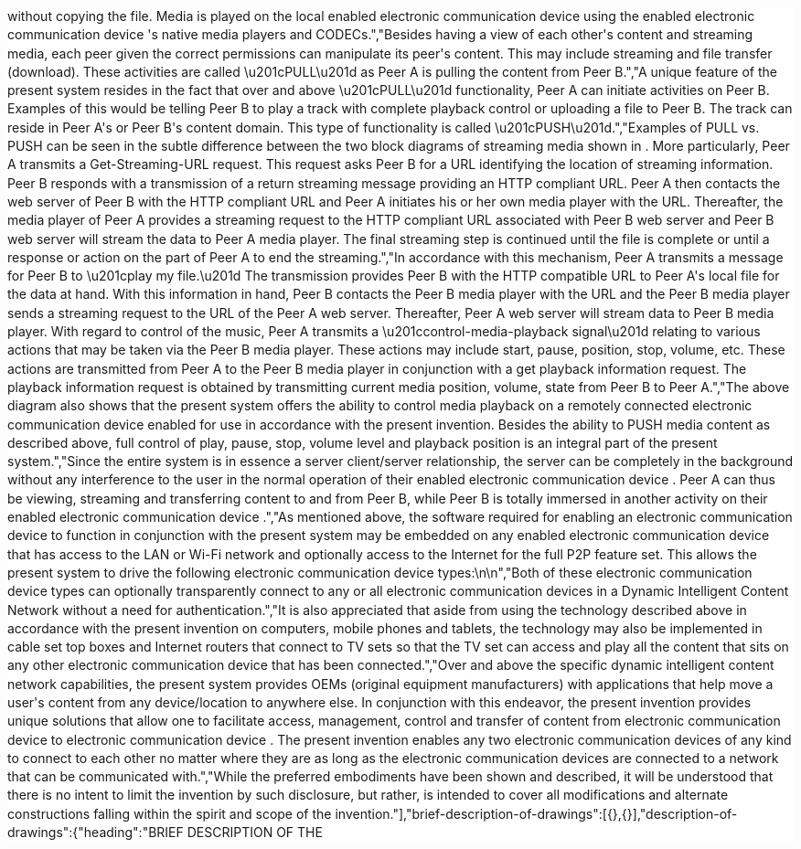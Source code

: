 without copying the file. Media is played on the local enabled electronic communication device  using the enabled electronic communication device 's native media players and CODECs.","Besides having a view of each other's content and streaming media, each peer given the correct permissions can manipulate its peer's content. This may include streaming and file transfer (download). These activities are called \u201cPULL\u201d as Peer A is pulling the content from Peer B.","A unique feature of the present system resides in the fact that over and above \u201cPULL\u201d functionality, Peer A can initiate activities on Peer B. Examples of this would be telling Peer B to play a track with complete playback control or uploading a file to Peer B. The track can reside in Peer A's or Peer B's content domain. This type of functionality is called \u201cPUSH\u201d.","Examples of PULL vs. PUSH can be seen in the subtle difference between the two block diagrams of streaming media shown in . More particularly, Peer A transmits a Get-Streaming-URL request. This request asks Peer B for a URL identifying the location of streaming information. Peer B responds with a transmission of a return streaming message providing an HTTP compliant URL. Peer A then contacts the web server of Peer B with the HTTP compliant URL and Peer A initiates his or her own media player with the URL. Thereafter, the media player of Peer A provides a streaming request to the HTTP compliant URL associated with Peer B web server and Peer B web server will stream the data to Peer A media player. The final streaming step is continued until the file is complete or until a response or action on the part of Peer A to end the streaming.","In accordance with this mechanism, Peer A transmits a message for Peer B to \u201cplay my file.\u201d The transmission provides Peer B with the HTTP compatible URL to Peer A's local file for the data at hand. With this information in hand, Peer B contacts the Peer B media player with the URL and the Peer B media player sends a streaming request to the URL of the Peer A web server. Thereafter, Peer A web server will stream data to Peer B media player. With regard to control of the music, Peer A transmits a \u201ccontrol-media-playback signal\u201d relating to various actions that may be taken via the Peer B media player. These actions may include start, pause, position, stop, volume, etc. These actions are transmitted from Peer A to the Peer B media player in conjunction with a get playback information request. The playback information request is obtained by transmitting current media position, volume, state from Peer B to Peer A.","The above diagram also shows that the present system offers the ability to control media playback on a remotely connected electronic communication device  enabled for use in accordance with the present invention. Besides the ability to PUSH media content as described above, full control of play, pause, stop, volume level and playback position is an integral part of the present system.","Since the entire system is in essence a server client\/server relationship, the server can be completely in the background without any interference to the user in the normal operation of their enabled electronic communication device . Peer A can thus be viewing, streaming and transferring content to and from Peer B, while Peer B is totally immersed in another activity on their enabled electronic communication device .","As mentioned above, the software required for enabling an electronic communication device  to function in conjunction with the present system may be embedded on any enabled electronic communication device  that has access to the LAN or Wi-Fi network and optionally access to the Internet for the full P2P feature set. This allows the present system to drive the following electronic communication device  types:\n\n","Both of these electronic communication device  types can optionally transparently connect to any or all electronic communication devices in a Dynamic Intelligent Content Network without a need for authentication.","It is also appreciated that aside from using the technology described above in accordance with the present invention on computers, mobile phones and tablets, the technology may also be implemented in cable set top boxes and Internet routers that connect to TV sets so that the TV set can access and play all the content that sits on any other electronic communication device  that has been connected.","Over and above the specific dynamic intelligent content network  capabilities, the present system provides OEMs (original equipment manufacturers) with applications that help move a user's content from any device\/location to anywhere else. In conjunction with this endeavor, the present invention provides unique solutions that allow one to facilitate access, management, control and transfer of content from electronic communication device  to electronic communication device . The present invention enables any two electronic communication devices of any kind to connect to each other no matter where they are as long as the electronic communication devices are connected to a network that can be communicated with.","While the preferred embodiments have been shown and described, it will be understood that there is no intent to limit the invention by such disclosure, but rather, is intended to cover all modifications and alternate constructions falling within the spirit and scope of the invention."],"brief-description-of-drawings":[{},{}],"description-of-drawings":{"heading":"BRIEF DESCRIPTION OF THE